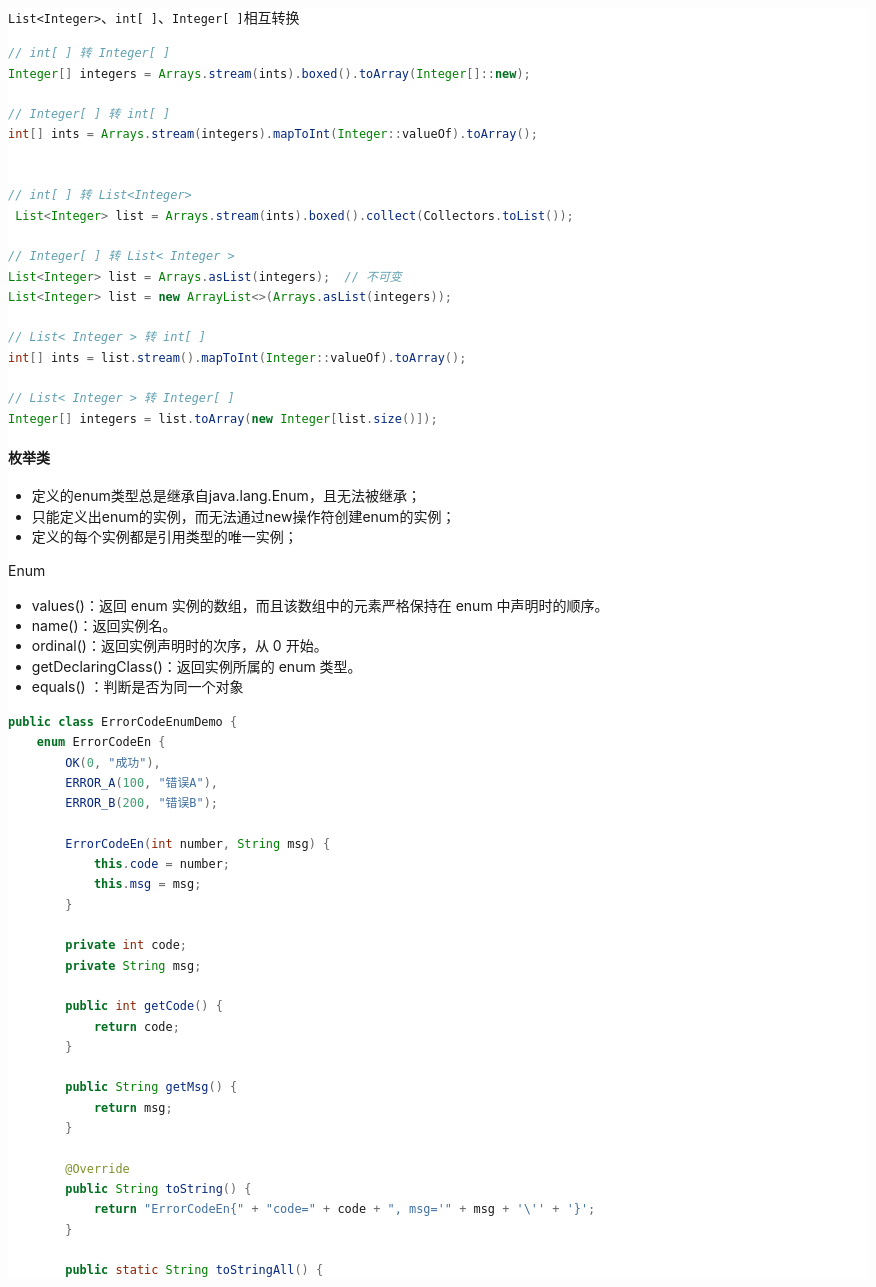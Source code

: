 `List<Integer>`、`int[ ]`、`Integer[ ]`相互转换
```java
// int[ ] 转 Integer[ ]
Integer[] integers = Arrays.stream(ints).boxed().toArray(Integer[]::new);

// Integer[ ] 转 int[ ]
int[] ints = Arrays.stream(integers).mapToInt(Integer::valueOf).toArray();


// int[ ] 转 List<Integer>
 List<Integer> list = Arrays.stream(ints).boxed().collect(Collectors.toList());

// Integer[ ] 转 List< Integer >
List<Integer> list = Arrays.asList(integers);  // 不可变
List<Integer> list = new ArrayList<>(Arrays.asList(integers)); 

// List< Integer > 转 int[ ]
int[] ints = list.stream().mapToInt(Integer::valueOf).toArray();

// List< Integer > 转 Integer[ ]
Integer[] integers = list.toArray(new Integer[list.size()]);
```

#### 枚举类

- 定义的enum类型总是继承自java.lang.Enum，且无法被继承；
- 只能定义出enum的实例，而无法通过new操作符创建enum的实例；
- 定义的每个实例都是引用类型的唯一实例；

Enum

- values()：返回 enum 实例的数组，而且该数组中的元素严格保持在 enum 中声明时的顺序。
- name()：返回实例名。
- ordinal()：返回实例声明时的次序，从 0 开始。
- getDeclaringClass()：返回实例所属的 enum 类型。
- equals() ：判断是否为同一个对象

```java
public class ErrorCodeEnumDemo {
    enum ErrorCodeEn {
        OK(0, "成功"),
        ERROR_A(100, "错误A"),
        ERROR_B(200, "错误B");

        ErrorCodeEn(int number, String msg) {
            this.code = number;
            this.msg = msg;
        }

        private int code;
        private String msg;

        public int getCode() {
            return code;
        }

        public String getMsg() {
            return msg;
        }

        @Override
        public String toString() {
            return "ErrorCodeEn{" + "code=" + code + ", msg='" + msg + '\'' + '}';
        }

        public static String toStringAll() {
```